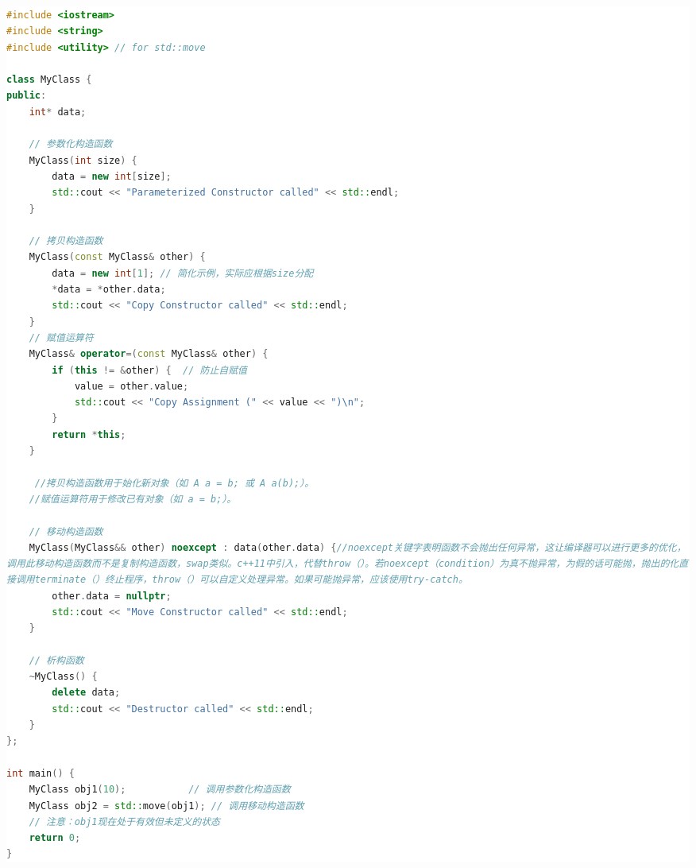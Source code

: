 ```cpp
#include <iostream>
#include <string>
#include <utility> // for std::move

class MyClass {
public:
    int* data;

    // 参数化构造函数
    MyClass(int size) {
        data = new int[size];
        std::cout << "Parameterized Constructor called" << std::endl;
    }

    // 拷贝构造函数
    MyClass(const MyClass& other) {
        data = new int[1]; // 简化示例，实际应根据size分配
        *data = *other.data;
        std::cout << "Copy Constructor called" << std::endl;
    }
    // 赋值运算符
    MyClass& operator=(const MyClass& other) {
        if (this != &other) {  // 防止自赋值
            value = other.value;
            std::cout << "Copy Assignment (" << value << ")\n";
        }
        return *this;
    }

     //拷贝构造函数用于始化新对象（如 A a = b; 或 A a(b);）。
    //赋值运算符用于修改已有对象（如 a = b;）。

    // 移动构造函数
    MyClass(MyClass&& other) noexcept : data(other.data) {//noexcept关键字表明函数不会抛出任何异常，这让编译器可以进行更多的优化，调用此移动构造函数而不是复制构造函数，swap类似。c++11中引入，代替throw（）。若noexcept（condition）为真不抛异常，为假的话可能抛，抛出的化直接调用terminate（）终止程序，throw（）可以自定义处理异常。如果可能抛异常，应该使用try-catch。
        other.data = nullptr;
        std::cout << "Move Constructor called" << std::endl;
    }

    // 析构函数
    ~MyClass() {
        delete data;
        std::cout << "Destructor called" << std::endl;
    }
};

int main() {
    MyClass obj1(10);           // 调用参数化构造函数
    MyClass obj2 = std::move(obj1); // 调用移动构造函数
    // 注意：obj1现在处于有效但未定义的状态
    return 0;
}
```
